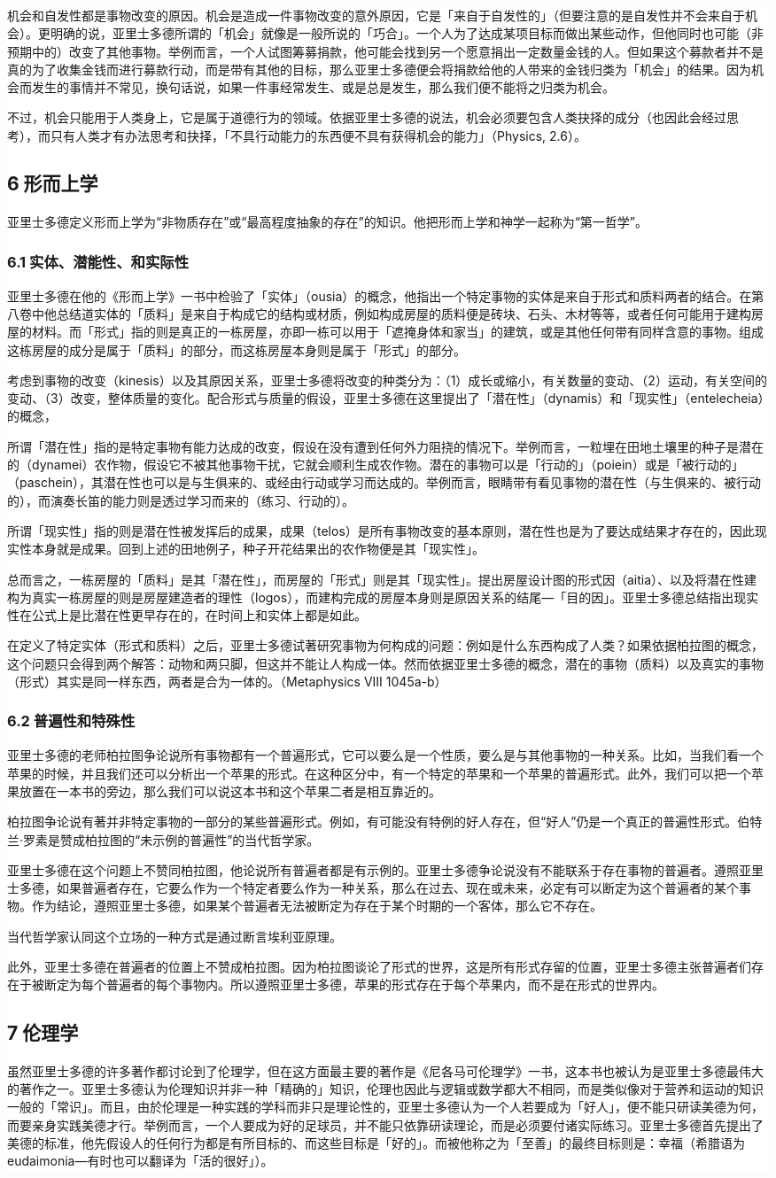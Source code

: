 机会和自发性都是事物改变的原因。机会是造成一件事物改变的意外原因，它是「来自于自发性的」（但要注意的是自发性并不会来自于机会）。更明确的说，亚里士多德所谓的「机会」就像是一般所说的「巧合」。一个人为了达成某项目标而做出某些动作，但他同时也可能（非预期中的）改变了其他事物。举例而言，一个人试图筹募捐款，他可能会找到另一个愿意捐出一定数量金钱的人。但如果这个募款者并不是真的为了收集金钱而进行募款行动，而是带有其他的目标，那么亚里士多德便会将捐款给他的人带来的金钱归类为「机会」的结果。因为机会而发生的事情并不常见，换句话说，如果一件事经常发生、或是总是发生，那么我们便不能将之归类为机会。

不过，机会只能用于人类身上，它是属于道德行为的领域。依据亚里士多德的说法，机会必须要包含人类抉择的成分（也因此会经过思考），而只有人类才有办法思考和抉择，「不具行动能力的东西便不具有获得机会的能力」（Physics, 2.6）。



## 6 形而上学

亚里士多德定义形而上学为“非物质存在”或“最高程度抽象的存在”的知识。他把形而上学和神学一起称为“第一哲学”。



### 6.1 实体、潜能性、和实际性

亚里士多德在他的《形而上学》一书中检验了「实体」（ousia）的概念，他指出一个特定事物的实体是来自于形式和质料两者的结合。在第八卷中他总结道实体的「质料」是来自于构成它的结构或材质，例如构成房屋的质料便是砖块、石头、木材等等，或者任何可能用于建构房屋的材料。而「形式」指的则是真正的一栋房屋，亦即一栋可以用于「遮掩身体和家当」的建筑，或是其他任何带有同样含意的事物。组成这栋房屋的成分是属于「质料」的部分，而这栋房屋本身则是属于「形式」的部分。

考虑到事物的改变（kinesis）以及其原因关系，亚里士多德将改变的种类分为：（1）成长或缩小，有关数量的变动、（2）运动，有关空间的变动、（3）改变，整体质量的变化。配合形式与质量的假设，亚里士多德在这里提出了「潜在性」（dynamis）和「现实性」（entelecheia）的概念，

所谓「潜在性」指的是特定事物有能力达成的改变，假设在没有遭到任何外力阻挠的情况下。举例而言，一粒埋在田地土壤里的种子是潜在的（dynamei）农作物，假设它不被其他事物干扰，它就会顺利生成农作物。潜在的事物可以是「行动的」（poiein）或是「被行动的」（paschein），其潜在性也可以是与生俱来的、或经由行动或学习而达成的。举例而言，眼睛带有看见事物的潜在性（与生俱来的、被行动的），而演奏长笛的能力则是透过学习而来的（练习、行动的）。

所谓「现实性」指的则是潜在性被发挥后的成果，成果（telos）是所有事物改变的基本原则，潜在性也是为了要达成结果才存在的，因此现实性本身就是成果。回到上述的田地例子，种子开花结果出的农作物便是其「现实性」。

总而言之，一栋房屋的「质料」是其「潜在性」，而房屋的「形式」则是其「现实性」。提出房屋设计图的形式因（aitia）、以及将潜在性建构为真实一栋房屋的则是房屋建造者的理性（logos），而建构完成的房屋本身则是原因关系的结尾—「目的因」。亚里士多德总结指出现实性在公式上是比潜在性更早存在的，在时间上和实体上都是如此。

在定义了特定实体（形式和质料）之后，亚里士多德试著研究事物为何构成的问题：例如是什么东西构成了人类？如果依据柏拉图的概念，这个问题只会得到两个解答：动物和两只脚，但这并不能让人构成一体。然而依据亚里士多德的概念，潜在的事物（质料）以及真实的事物（形式）其实是同一样东西，两者是合为一体的。（Metaphysics VIII 1045a-b）



### 6.2 普遍性和特殊性

亚里士多德的老师柏拉图争论说所有事物都有一个普遍形式，它可以要么是一个性质，要么是与其他事物的一种关系。比如，当我们看一个苹果的时候，并且我们还可以分析出一个苹果的形式。在这种区分中，有一个特定的苹果和一个苹果的普遍形式。此外，我们可以把一个苹果放置在一本书的旁边，那么我们可以说这本书和这个苹果二者是相互靠近的。

柏拉图争论说有著并非特定事物的一部分的某些普遍形式。例如，有可能没有特例的好人存在，但“好人”仍是一个真正的普遍性形式。伯特兰·罗素是赞成柏拉图的“未示例的普遍性”的当代哲学家。

亚里士多德在这个问题上不赞同柏拉图，他论说所有普遍者都是有示例的。亚里士多德争论说没有不能联系于存在事物的普遍者。遵照亚里士多德，如果普遍者存在，它要么作为一个特定者要么作为一种关系，那么在过去、现在或未来，必定有可以断定为这个普遍者的某个事物。作为结论，遵照亚里士多德，如果某个普遍者无法被断定为存在于某个时期的一个客体，那么它不存在。

当代哲学家认同这个立场的一种方式是通过断言埃利亚原理。

此外，亚里士多德在普遍者的位置上不赞成柏拉图。因为柏拉图谈论了形式的世界，这是所有形式存留的位置，亚里士多德主张普遍者们存在于被断定为每个普遍者的每个事物内。所以遵照亚里士多德，苹果的形式存在于每个苹果内，而不是在形式的世界内。



## 7 伦理学

虽然亚里士多德的许多著作都讨论到了伦理学，但在这方面最主要的著作是《尼各马可伦理学》一书，这本书也被认为是亚里士多德最伟大的著作之一。亚里士多德认为伦理知识并非一种「精确的」知识，伦理也因此与逻辑或数学都大不相同，而是类似像对于营养和运动的知识一般的「常识」。而且，由於伦理是一种实践的学科而非只是理论性的，亚里士多德认为一个人若要成为「好人」，便不能只研读美德为何，而要亲身实践美德才行。举例而言，一个人要成为好的足球员，并不能只依靠研读理论，而是必须要付诸实际练习。亚里士多德首先提出了美德的标准，他先假设人的任何行为都是有所目标的、而这些目标是「好的」。而被他称之为「至善」的最终目标则是：幸福（希腊语为eudaimonia—有时也可以翻译为「活的很好」）。
